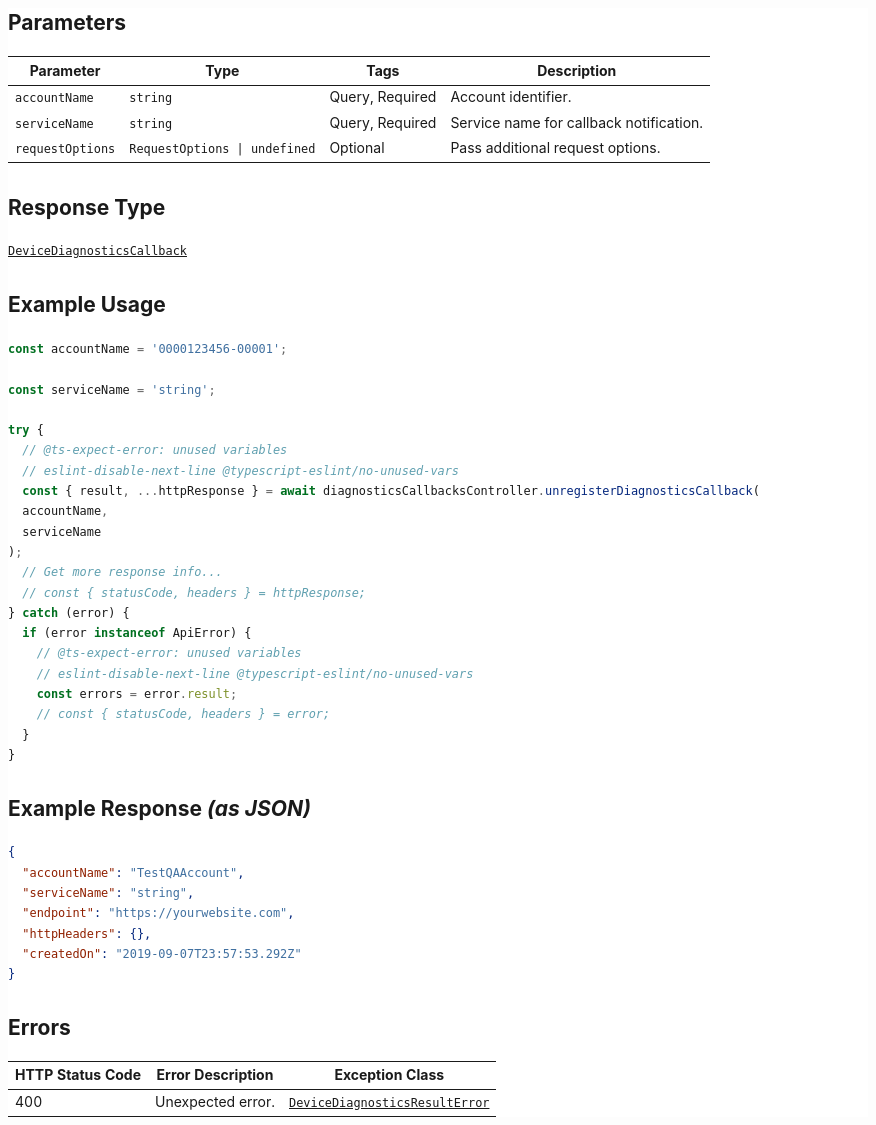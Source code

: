 ## Parameters

| Parameter | Type | Tags | Description |
|  --- | --- | --- | --- |
| `accountName` | `string` | Query, Required | Account identifier. |
| `serviceName` | `string` | Query, Required | Service name for callback notification. |
| `requestOptions` | `RequestOptions \| undefined` | Optional | Pass additional request options. |

## Response Type

[`DeviceDiagnosticsCallback`](../../doc/models/device-diagnostics-callback.md)

## Example Usage

```ts
const accountName = '0000123456-00001';

const serviceName = 'string';

try {
  // @ts-expect-error: unused variables
  // eslint-disable-next-line @typescript-eslint/no-unused-vars
  const { result, ...httpResponse } = await diagnosticsCallbacksController.unregisterDiagnosticsCallback(
  accountName,
  serviceName
);
  // Get more response info...
  // const { statusCode, headers } = httpResponse;
} catch (error) {
  if (error instanceof ApiError) {
    // @ts-expect-error: unused variables
    // eslint-disable-next-line @typescript-eslint/no-unused-vars
    const errors = error.result;
    // const { statusCode, headers } = error;
  }
}
```

## Example Response *(as JSON)*

```json
{
  "accountName": "TestQAAccount",
  "serviceName": "string",
  "endpoint": "https://yourwebsite.com",
  "httpHeaders": {},
  "createdOn": "2019-09-07T23:57:53.292Z"
}
```

## Errors

| HTTP Status Code | Error Description | Exception Class |
|  --- | --- | --- |
| 400 | Unexpected error. | [`DeviceDiagnosticsResultError`](../../doc/models/device-diagnostics-result-error.md) |

